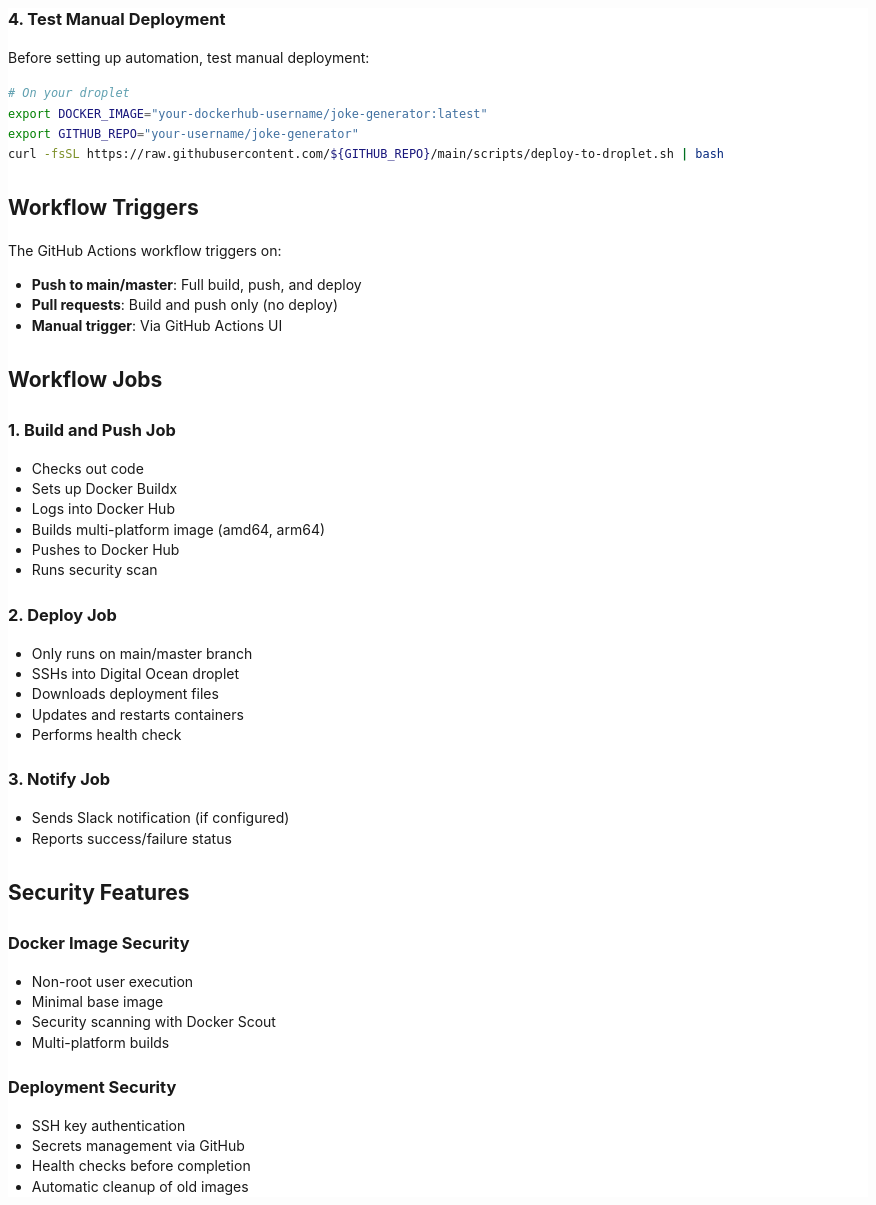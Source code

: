 ### 4. Test Manual Deployment

Before setting up automation, test manual deployment:
```bash
# On your droplet
export DOCKER_IMAGE="your-dockerhub-username/joke-generator:latest"
export GITHUB_REPO="your-username/joke-generator"
curl -fsSL https://raw.githubusercontent.com/${GITHUB_REPO}/main/scripts/deploy-to-droplet.sh | bash
```

## Workflow Triggers

The GitHub Actions workflow triggers on:
- **Push to main/master**: Full build, push, and deploy
- **Pull requests**: Build and push only (no deploy)
- **Manual trigger**: Via GitHub Actions UI

## Workflow Jobs

### 1. Build and Push Job
- Checks out code
- Sets up Docker Buildx
- Logs into Docker Hub
- Builds multi-platform image (amd64, arm64)
- Pushes to Docker Hub
- Runs security scan

### 2. Deploy Job
- Only runs on main/master branch
- SSHs into Digital Ocean droplet
- Downloads deployment files
- Updates and restarts containers
- Performs health check

### 3. Notify Job
- Sends Slack notification (if configured)
- Reports success/failure status

## Security Features

### Docker Image Security
- Non-root user execution
- Minimal base image
- Security scanning with Docker Scout
- Multi-platform builds

### Deployment Security
- SSH key authentication
- Secrets management via GitHub
- Health checks before completion
- Automatic cleanup of old images
